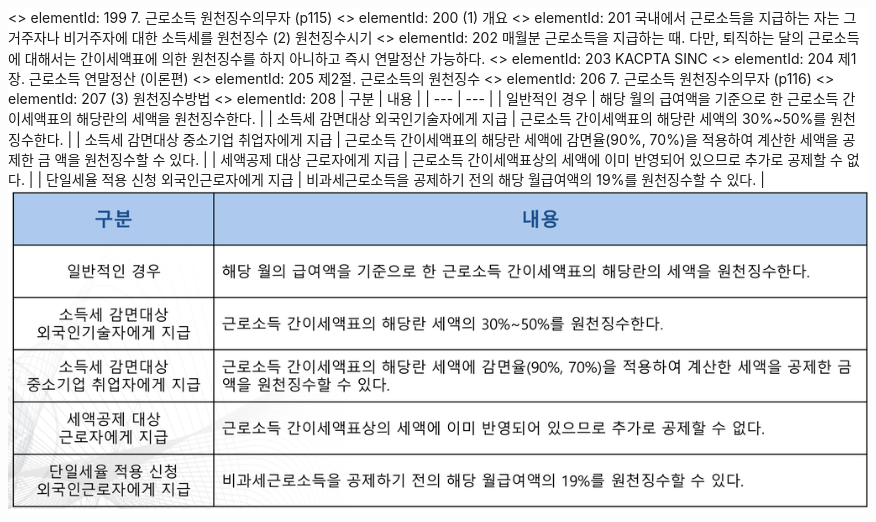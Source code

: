 <<BLOCKEND>>
elementId: 199
7. 근로소득 원천징수의무자 (p115)
<<BLOCKEND>>
elementId: 200
(1) 개요
<<BLOCKEND>>
elementId: 201
국내에서 근로소득을 지급하는 자는 그 거주자나 비거주자에 대한 소득세를 원천징수
(2) 원천징수시기
<<BLOCKEND>>
elementId: 202
매월분 근로소득을 지급하는 때. 다만, 퇴직하는 달의 근로소득에 대해서는 간이세액표에
의한 원천징수를 하지 아니하고 즉시 연말정산 가능하다.
<<BLOCKEND>>
elementId: 203
KACPTA SINC
<<BLOCKEND>>
elementId: 204
제1장. 근로소득 연말정산 (이론편)
<<BLOCKEND>>
elementId: 205
제2절. 근로소득의 원천징수
<<BLOCKEND>>
elementId: 206
7. 근로소득 원천징수의무자 (p116)
<<BLOCKEND>>
elementId: 207
(3) 원천징수방법
<<BLOCKEND>>
elementId: 208
| 구분 | 내용 |
| --- | --- |
| 일반적인 경우 | 해당 월의 급여액을 기준으로 한 근로소득 간이세액표의 해당란의 세액을 원천징수한다. |
| 소득세 감면대상 외국인기술자에게 지급 | 근로소득 간이세액표의 해당란 세액의 30%~50%를 원천징수한다. |
| 소득세 감면대상 중소기업 취업자에게 지급 | 근로소득 간이세액표의 해당란 세액에 감면율(90%, 70%)을 적용하여 계산한 세액을 공제한 금 액을 원천징수할 수 있다. |
| 세액공제 대상 근로자에게 지급 | 근로소득 간이세액표상의 세액에 이미 반영되어 있으므로 추가로 공제할 수 없다. |
| 단일세율 적용 신청 외국인근로자에게 지급 | 비과세근로소득을 공제하기 전의 해당 월급여액의 19%를 원천징수할 수 있다. |
![id_208](./Items/208_page_32_table_1.png)
